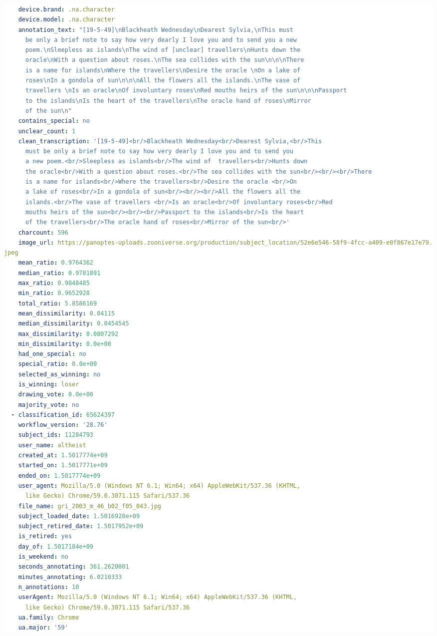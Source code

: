 ```yaml
    device.brand: .na.character
    device.model: .na.character
    annotation_text: "[19-5-49]\nBlackheath Wednesday\nDearest Sylvia,\nThis must
      be only a brief note to say how very dearly I love you and to send you a new
      poem.\nSleepless as islands\nThe wind of [unclear] travellers\nHunts down the
      oracle\nWith a question about roses.\nThe sea collides with the sun\n\n\nThere
      is a name for islands\nWhere the travellers\nDesire the oracle \nOn a lake of
      roses\nIn a gondola of sun\n\n\nAll the flowers all the islands.\nThe vase of
      travellers \nIs an oracle\nOf involuntary roses\nRed mouths heirs of the sun\n\n\nPassport
      to the islands\nIs the heart of the travellers\nThe oracle hand of roses\nMirror
      of the sun\n"
    contains_special: no
    unclear_count: 1
    clean_transcription: '[19-5-49]<br/>Blackheath Wednesday<br/>Dearest Sylvia,<br/>This
      must be only a brief note to say how very dearly I love you and to send you
      a new poem.<br/>Sleepless as islands<br/>The wind of  travellers<br/>Hunts down
      the oracle<br/>With a question about roses.<br/>The sea collides with the sun<br/><br/><br/>There
      is a name for islands<br/>Where the travellers<br/>Desire the oracle <br/>On
      a lake of roses<br/>In a gondola of sun<br/><br/><br/>All the flowers all the
      islands.<br/>The vase of travellers <br/>Is an oracle<br/>Of involuntary roses<br/>Red
      mouths heirs of the sun<br/><br/><br/>Passport to the islands<br/>Is the heart
      of the travellers<br/>The oracle hand of roses<br/>Mirror of the sun<br/>'
    charcount: 596
    image_url: https://panoptes-uploads.zooniverse.org/production/subject_location/52e6e546-58f9-4fcc-a409-e0f867e17e79.jpeg
    mean_ratio: 0.9764362
    median_ratio: 0.9781891
    max_ratio: 0.9848485
    min_ratio: 0.9652928
    total_ratio: 5.8586169
    mean_dissimilarity: 0.04115
    median_dissimilarity: 0.0454545
    max_dissimilarity: 0.0807292
    min_dissimilarity: 0.0e+00
    had_one_special: no
    special_ratio: 0.0e+00
    selected_as_winning: no
    is_winning: loser
    drawing_vote: 0.0e+00
    majority_vote: no
  - classification_id: 65624397
    workflow_version: '28.76'
    subject_ids: 11284793
    user_name: altheist
    created_at: 1.5017774e+09
    started_on: 1.5017771e+09
    ended_on: 1.5017774e+09
    user_agent: Mozilla/5.0 (Windows NT 6.1; Win64; x64) AppleWebKit/537.36 (KHTML,
      like Gecko) Chrome/59.0.3071.115 Safari/537.36
    file_name: gri_2003_m_46_b02_f05_043.jpg
    subject_loaded_date: 1.5016928e+09
    subject_retired_date: 1.5017952e+09
    is_retired: yes
    day_of: 1.5017184e+09
    is_weekend: no
    seconds_annotating: 361.2620001
    minutes_annotating: 6.0210333
    n_annotations: 10
    userAgent: Mozilla/5.0 (Windows NT 6.1; Win64; x64) AppleWebKit/537.36 (KHTML,
      like Gecko) Chrome/59.0.3071.115 Safari/537.36
    ua.family: Chrome
    ua.major: '59'
```